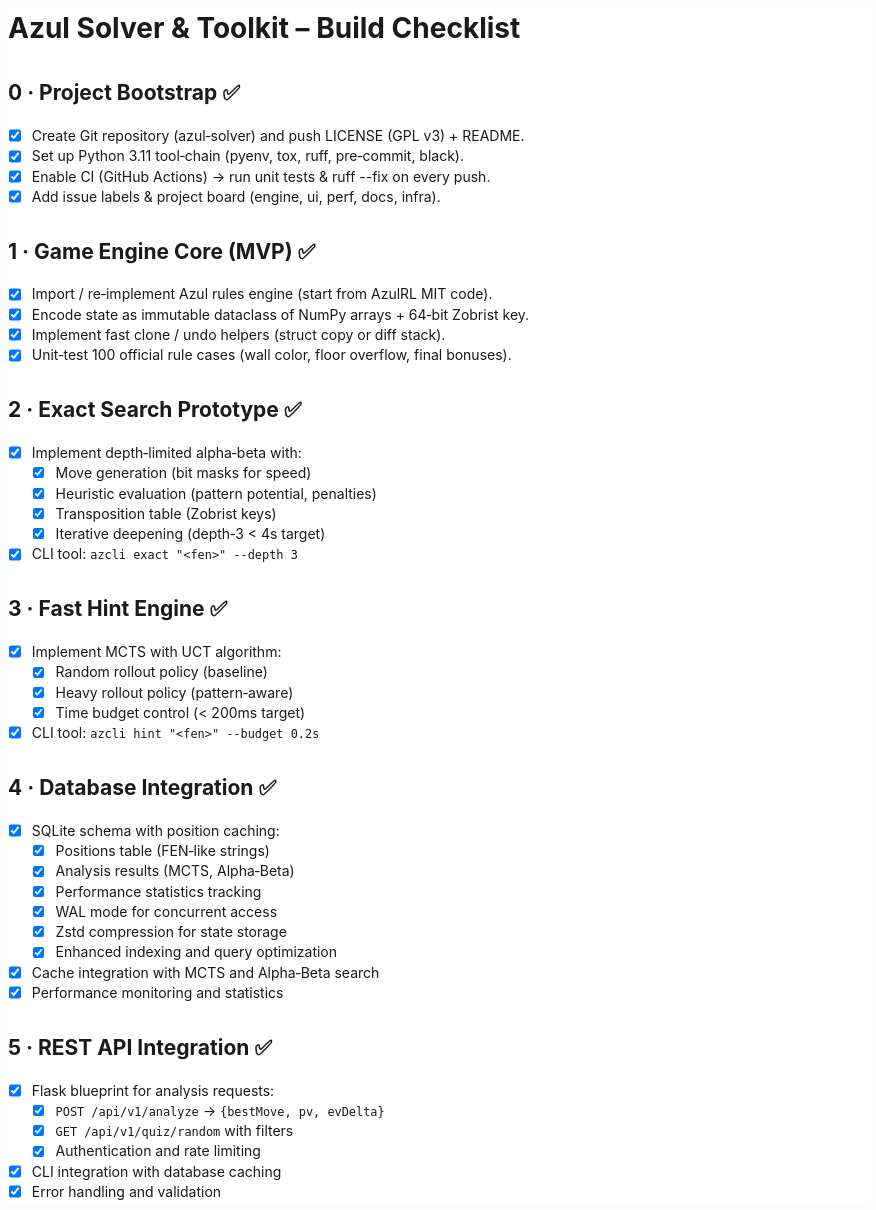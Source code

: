 # Azul Solver & Toolkit – Build Checklist

## 0 · Project Bootstrap ✅
- [x] Create Git repository (azul‑solver) and push LICENSE (GPL v3) + README.
- [x] Set up Python 3.11 tool‑chain (pyenv, tox, ruff, pre‑commit, black).
- [x] Enable CI (GitHub Actions) → run unit tests & ruff --fix on every push.
- [x] Add issue labels & project board (engine, ui, perf, docs, infra).

## 1 · Game Engine Core (MVP) ✅
- [x] Import / re‑implement Azul rules engine (start from AzulRL MIT code).
- [x] Encode state as immutable dataclass of NumPy arrays + 64‑bit Zobrist key.
- [x] Implement fast clone / undo helpers (struct copy or diff stack).
- [x] Unit‑test 100 official rule cases (wall color, floor overflow, final bonuses).

## 2 · Exact Search Prototype ✅
- [x] Implement depth‑limited alpha‑beta with:
  - [x] Move generation (bit masks for speed)
  - [x] Heuristic evaluation (pattern potential, penalties)
  - [x] Transposition table (Zobrist keys)
  - [x] Iterative deepening (depth‑3 < 4s target)
- [x] CLI tool: `azcli exact "<fen>" --depth 3`

## 3 · Fast Hint Engine ✅
- [x] Implement MCTS with UCT algorithm:
  - [x] Random rollout policy (baseline)
  - [x] Heavy rollout policy (pattern‑aware)
  - [x] Time budget control (< 200ms target)
- [x] CLI tool: `azcli hint "<fen>" --budget 0.2s`

## 4 · Database Integration ✅
- [x] SQLite schema with position caching:
  - [x] Positions table (FEN‑like strings)
  - [x] Analysis results (MCTS, Alpha‑Beta)
  - [x] Performance statistics tracking
  - [x] WAL mode for concurrent access
  - [x] Zstd compression for state storage
  - [x] Enhanced indexing and query optimization
- [x] Cache integration with MCTS and Alpha‑Beta search
- [x] Performance monitoring and statistics

## 5 · REST API Integration ✅
- [x] Flask blueprint for analysis requests:
  - [x] `POST /api/v1/analyze` → `{bestMove, pv, evDelta}`
  - [x] `GET /api/v1/quiz/random` with filters
  - [x] Authentication and rate limiting
- [x] CLI integration with database caching
- [x] Error handling and validation
